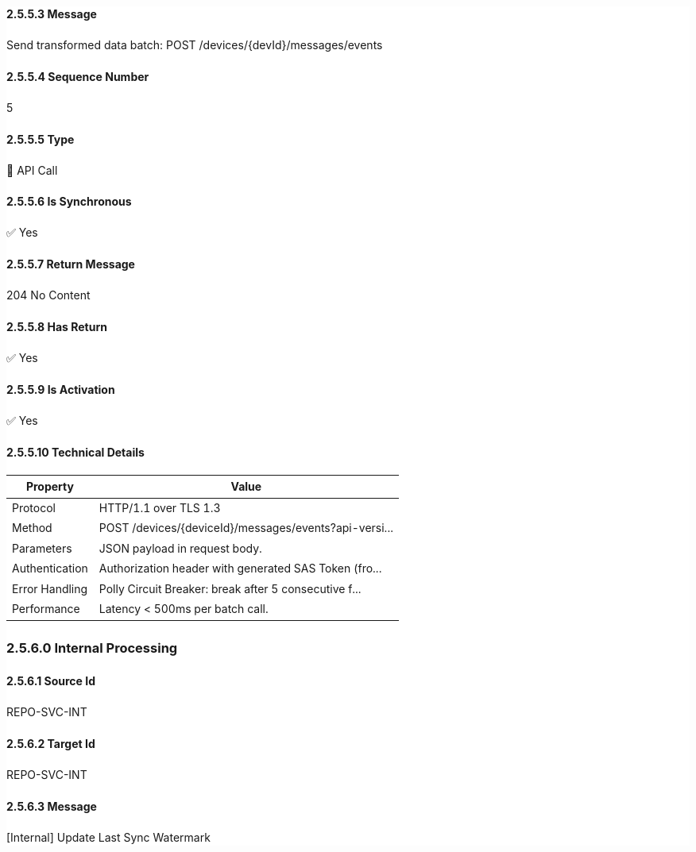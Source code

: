 #### 2.5.5.3 Message

Send transformed data batch: POST /devices/{devId}/messages/events

#### 2.5.5.4 Sequence Number

5

#### 2.5.5.5 Type

🔹 API Call

#### 2.5.5.6 Is Synchronous

✅ Yes

#### 2.5.5.7 Return Message

204 No Content

#### 2.5.5.8 Has Return

✅ Yes

#### 2.5.5.9 Is Activation

✅ Yes

#### 2.5.5.10 Technical Details

| Property | Value |
|----------|-------|
| Protocol | HTTP/1.1 over TLS 1.3 |
| Method | POST /devices/{deviceId}/messages/events?api-versi... |
| Parameters | JSON payload in request body. |
| Authentication | Authorization header with generated SAS Token (fro... |
| Error Handling | Polly Circuit Breaker: break after 5 consecutive f... |
| Performance | Latency < 500ms per batch call. |

### 2.5.6.0 Internal Processing

#### 2.5.6.1 Source Id

REPO-SVC-INT

#### 2.5.6.2 Target Id

REPO-SVC-INT

#### 2.5.6.3 Message

[Internal] Update Last Sync Watermark
